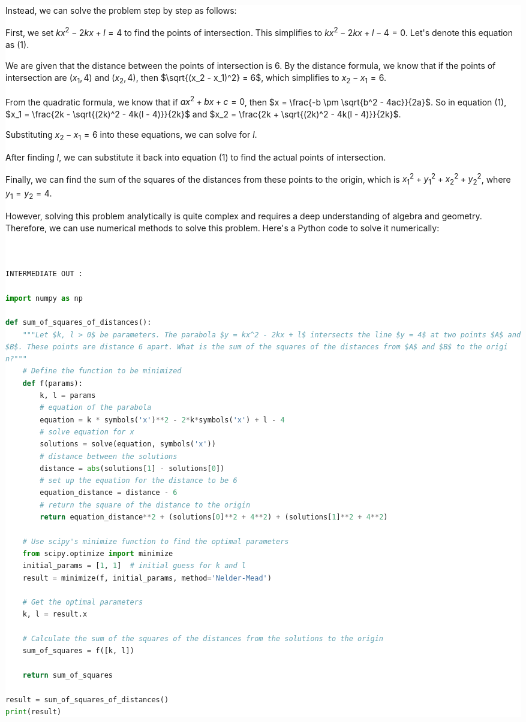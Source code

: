 Instead, we can solve the problem step by step as follows:

First, we set $kx^2 - 2kx + l = 4$ to find the points of intersection. This simplifies to $kx^2 - 2kx + l - 4 = 0$. Let's denote this equation as $(1)$.

We are given that the distance between the points of intersection is 6. By the distance formula, we know that if the points of intersection are $(x_1, 4)$ and $(x_2, 4)$, then $\sqrt{(x_2 - x_1)^2} = 6$, which simplifies to $x_2 - x_1 = 6$.

From the quadratic formula, we know that if $ax^2 + bx + c = 0$, then $x = \frac{-b \pm \sqrt{b^2 - 4ac}}{2a}$. So in equation $(1)$, $x_1 = \frac{2k - \sqrt{(2k)^2 - 4k(l - 4)}}{2k}$ and $x_2 = \frac{2k + \sqrt{(2k)^2 - 4k(l - 4)}}{2k}$.

Substituting $x_2 - x_1 = 6$ into these equations, we can solve for $l$.

After finding $l$, we can substitute it back into equation $(1)$ to find the actual points of intersection.

Finally, we can find the sum of the squares of the distances from these points to the origin, which is $x_1^2 + y_1^2 + x_2^2 + y_2^2$, where $y_1 = y_2 = 4$.

However, solving this problem analytically is quite complex and requires a deep understanding of algebra and geometry. Therefore, we can use numerical methods to solve this problem. Here's a Python code to solve it numerically:

```python


INTERMEDIATE OUT :

import numpy as np

def sum_of_squares_of_distances():
    """Let $k, l > 0$ be parameters. The parabola $y = kx^2 - 2kx + l$ intersects the line $y = 4$ at two points $A$ and $B$. These points are distance 6 apart. What is the sum of the squares of the distances from $A$ and $B$ to the origin?"""
    # Define the function to be minimized
    def f(params):
        k, l = params
        # equation of the parabola
        equation = k * symbols('x')**2 - 2*k*symbols('x') + l - 4
        # solve equation for x
        solutions = solve(equation, symbols('x'))
        # distance between the solutions
        distance = abs(solutions[1] - solutions[0])
        # set up the equation for the distance to be 6
        equation_distance = distance - 6
        # return the square of the distance to the origin
        return equation_distance**2 + (solutions[0]**2 + 4**2) + (solutions[1]**2 + 4**2)

    # Use scipy's minimize function to find the optimal parameters
    from scipy.optimize import minimize
    initial_params = [1, 1]  # initial guess for k and l
    result = minimize(f, initial_params, method='Nelder-Mead')

    # Get the optimal parameters
    k, l = result.x

    # Calculate the sum of the squares of the distances from the solutions to the origin
    sum_of_squares = f([k, l])

    return sum_of_squares

result = sum_of_squares_of_distances()
print(result)
```
